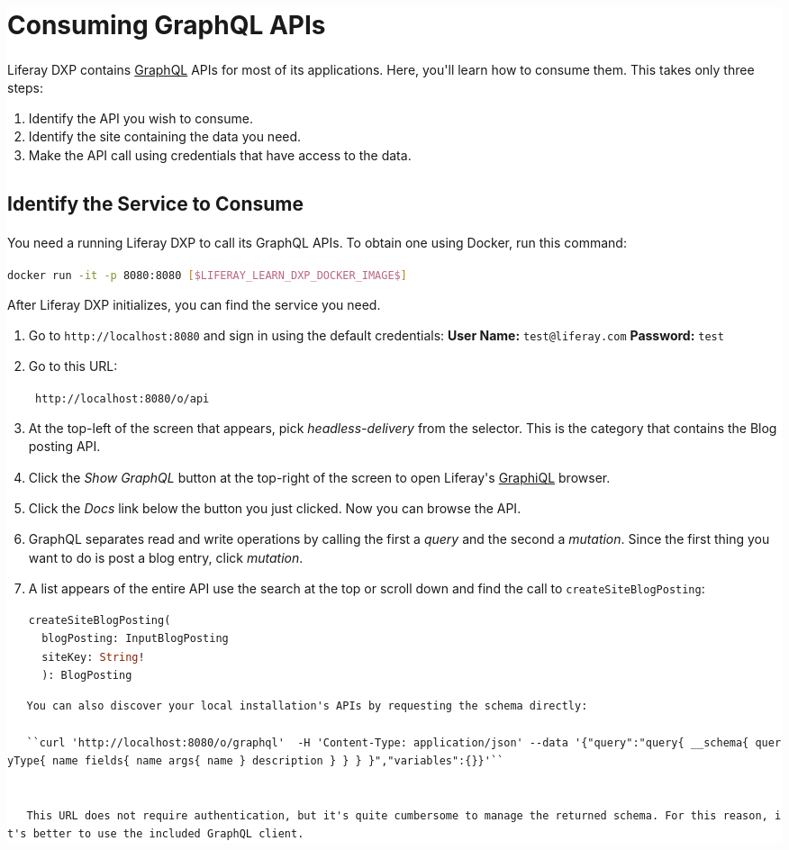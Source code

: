 # Consuming GraphQL APIs

Liferay DXP contains [GraphQL](https://graphql.org) APIs for most of its applications. Here, you'll learn how to consume them. This takes only three steps:

1. Identify the API you wish to consume.
1. Identify the site containing the data you need.
1. Make the API call using credentials that have access to the data.

## Identify the Service to Consume

You need a running Liferay DXP to call its GraphQL APIs. To obtain one using Docker, run this command:

```bash
docker run -it -p 8080:8080 [$LIFERAY_LEARN_DXP_DOCKER_IMAGE$]
```

After Liferay DXP initializes, you can find the service you need.

1. Go to `http://localhost:8080` and sign in using the default credentials:
    **User Name:** `test@liferay.com`
    **Password:** `test`

1. Go to this URL:

        http://localhost:8080/o/api

1. At the top-left of the screen that appears, pick *headless-delivery* from the selector. This is the category that contains the Blog posting API.

1. Click the *Show GraphQL* button at the top-right of the screen to open Liferay's [GraphiQL](https://github.com/graphql/graphiql) browser.

1. Click the *Docs* link below the button you just clicked. Now you can browse the API.

1. GraphQL separates read and write operations by calling the first a *query* and the second a *mutation*. Since the first thing you want to do is post a blog entry, click *mutation*.

1. A list appears of the entire API use the search at the top or scroll down and find the call to `createSiteBlogPosting`:

    ```graphql
    createSiteBlogPosting(
      blogPosting: InputBlogPosting
      siteKey: String!
      ): BlogPosting
    ```

```note::
   You can also discover your local installation's APIs by requesting the schema directly:

   ``curl 'http://localhost:8080/o/graphql'  -H 'Content-Type: application/json' --data '{"query":"query{ __schema{ queryType{ name fields{ name args{ name } description } } } }","variables":{}}'``


   This URL does not require authentication, but it's quite cumbersome to manage the returned schema. For this reason, it's better to use the included GraphQL client.
   ```
